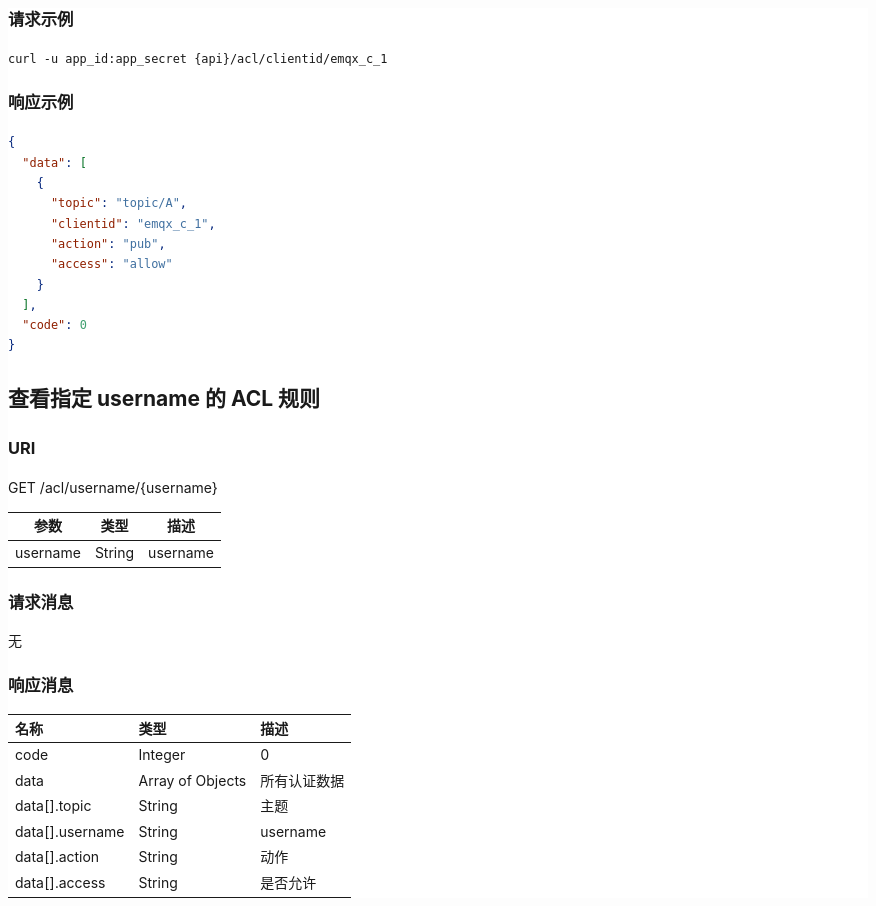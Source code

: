 
### 请求示例

```
curl -u app_id:app_secret {api}/acl/clientid/emqx_c_1
```

### 响应示例

```JSON
{
  "data": [
    {
      "topic": "topic/A",
      "clientid": "emqx_c_1",
      "action": "pub",
      "access": "allow"
    }
  ],
  "code": 0
}
```

## 查看指定 username 的 ACL 规则

### URI

GET /acl/username/{username}

| 参数     | 类型   | 描述     |
| -------- | ------ | -------- |
| username | String | username |

### 请求消息

无

### 响应消息

| 名称            | 类型             | 描述         |
| :-------------- | :--------------- | :----------- |
| code            | Integer          | 0            |
| data            | Array of Objects | 所有认证数据 |
| data[].topic    | String           | 主题         |
| data[].username | String           | username     |
| data[].action   | String           | 动作         |
| data[].access   | String           | 是否允许     |
